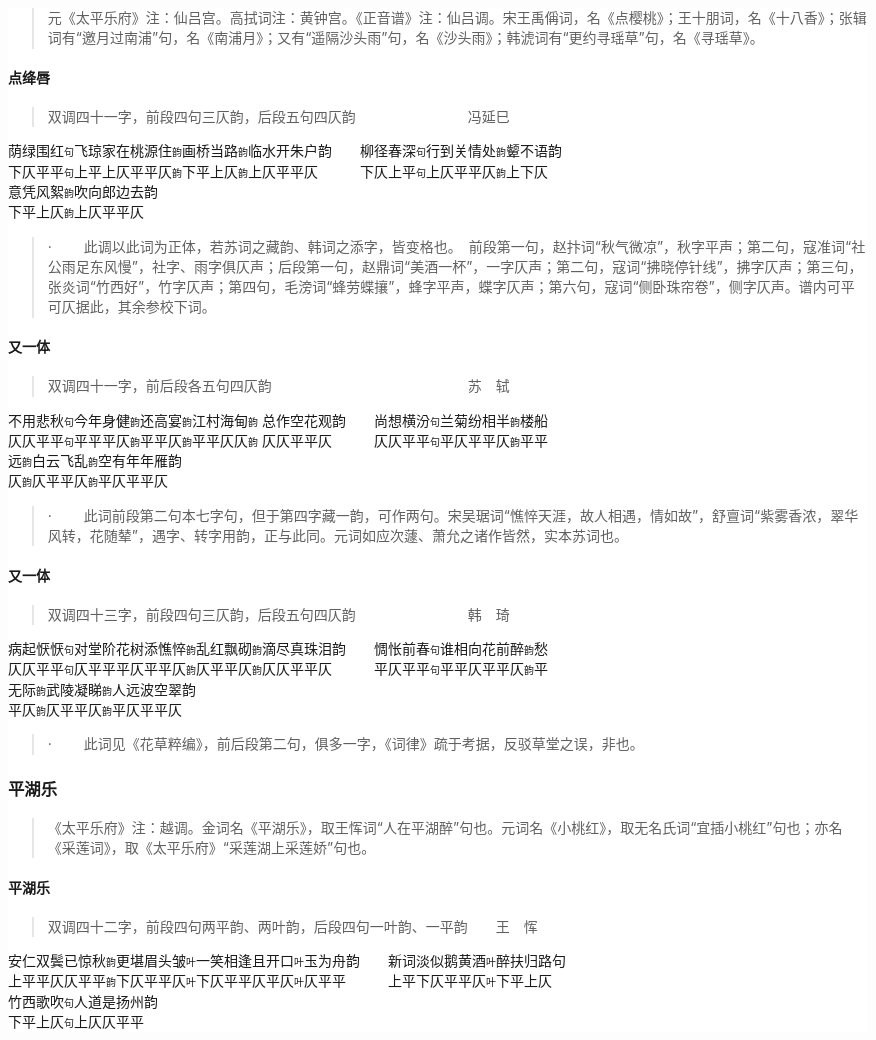 > 元《太平乐府》注：仙吕宫。高拭词注：黄钟宫。《正音谱》注：仙吕调。宋王禹偁词，名《点樱桃》；王十朋词，名《十八香》；张辑词有“邀月过南浦”句，名《南浦月》；又有“遥隔沙头雨”句，名《沙头雨》；韩淲词有“更约寻瑶草”句，名《寻瑶草》。

#### 点绛唇　
> 双调四十一字，前段四句三仄韵，后段五句四仄韵　　　　　　　　冯延巳

荫绿围红<font size=1>句</font>飞琼家在桃源住<font size=1>韵</font>画桥当路<font size=1>韵</font>临水开朱户韵　　柳径春深<font size=1>句</font>行到关情处<font size=1>韵</font>颦不语韵  
下仄平平<font size=1>句</font>上平上仄平平仄<font size=1>韵</font>下平上仄<font size=1>韵</font>上仄平平仄　　　下仄上平<font size=1>句</font>上仄平平仄<font size=1>韵</font>上下仄  
意凭风絮<font size=1>韵</font>吹向郎边去韵  
下平上仄<font size=1>韵</font>上仄平平仄  

> · 　　此调以此词为正体，若苏词之藏韵、韩词之添字，皆变格也。　前段第一句，赵抃词“秋气微凉”，秋字平声；第二句，寇准词“社公雨足东风慢”，社字、雨字俱仄声；后段第一句，赵鼎词“美酒一杯”，一字仄声；第二句，寇词“拂晓停针线”，拂字仄声；第三句，张炎词“竹西好”，竹字仄声；第四句，毛滂词“蜂劳蝶攘”，蜂字平声，蝶字仄声；第六句，寇词“侧卧珠帘卷”，侧字仄声。谱内可平可仄据此，其余参校下词。 

#### 又一体　
> 双调四十一字，前后段各五句四仄韵　　　　　　　　　　　　　　苏　轼

不用悲秋<font size=1>句</font>今年身健<font size=1>韵</font>还高宴<font size=1>韵</font>江村海甸<font size=1>韵</font>  总作空花观韵　　尚想横汾<font size=1>句</font>兰菊纷相半<font size=1>韵</font>楼船  
仄仄平平<font size=1>句</font>平平平仄<font size=1>韵</font>平平仄<font size=1>韵</font>平平仄仄<font size=1>韵</font>  仄仄平平仄　　　仄仄平平<font size=1>句</font>平仄平平仄<font size=1>韵</font>平平  
远<font size=1>韵</font>白云飞乱<font size=1>韵</font>空有年年雁韵  
仄<font size=1>韵</font>仄平平仄<font size=1>韵</font>平仄平平仄  

> · 　　此词前段第二句本七字句，但于第四字藏一韵，可作两句。宋吴琚词“憔悴天涯，故人相遇，情如故”，舒亶词“紫雾香浓，翠华风转，花随辇”，遇字、转字用韵，正与此同。元词如应次蘧、萧允之诸作皆然，实本苏词也。 

#### 又一体　
> 双调四十三字，前段四句三仄韵，后段五句四仄韵　　　　　　　　韩　琦

病起恹恹<font size=1>句</font>对堂阶花树添憔悴<font size=1>韵</font>乱红飘砌<font size=1>韵</font>滴尽真珠泪韵　　惆怅前春<font size=1>句</font>谁相向花前醉<font size=1>韵</font>愁  
仄仄平平<font size=1>句</font>仄平平平仄平平仄<font size=1>韵</font>仄平平仄<font size=1>韵</font>仄仄平平仄　　　平仄平平<font size=1>句</font>平平仄平平仄<font size=1>韵</font>平  
无际<font size=1>韵</font>武陵凝睇<font size=1>韵</font>人远波空翠韵  
平仄<font size=1>韵</font>仄平平仄<font size=1>韵</font>平仄平平仄  

> · 　　此词见《花草粹编》，前后段第二句，俱多一字，《词律》疏于考据，反驳草堂之误，非也。 
　
### 平湖乐　　

> 《太平乐府》注：越调。金词名《平湖乐》，取王恽词“人在平湖醉”句也。元词名《小桃红》，取无名氏词“宜插小桃红”句也；亦名《采莲词》，取《太平乐府》“采莲湖上采莲娇”句也。

#### 平湖乐　
> 双调四十二字，前段四句两平韵、两叶韵，后段四句一叶韵、一平韵　　王　恽

安仁双鬓已惊秋<font size=1>韵</font>更堪眉头皱<font size=1>叶</font>一笑相逢且开口<font size=1>叶</font>玉为舟韵　　新词淡似鹅黄酒<font size=1>叶</font>醉扶归路句  
上平平仄仄平平<font size=1>韵</font>下仄平平仄<font size=1>叶</font>下仄平平仄平仄<font size=1>叶</font>仄平平　　　上平下仄平平仄<font size=1>叶</font>下平上仄  
竹西歌吹<font size=1>句</font>人道是扬州韵  
下平上仄<font size=1>句</font>上仄仄平平  
